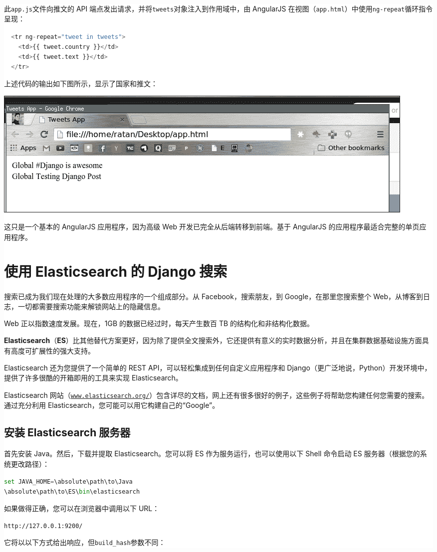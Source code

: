 此`app.js`文件向推文的 API 端点发出请求，并将`tweets`对象注入到作用域中，由 AngularJS 在视图（`app.html`）中使用`ng-repeat`循环指令呈现：

```py
  <tr ng-repeat="tweet in tweets">
    <td>{{ tweet.country }}</td>
    <td>{{ tweet.text }}</td>
  </tr>
```

上述代码的输出如下图所示，显示了国家和推文：

![AngularJS meets Django](img/image00343.jpeg)

这只是一个基本的 AngularJS 应用程序，因为高级 Web 开发已完全从后端转移到前端。基于 AngularJS 的应用程序最适合完整的单页应用程序。

# 使用 Elasticsearch 的 Django 搜索

搜索已成为我们现在处理的大多数应用程序的一个组成部分。从 Facebook，搜索朋友，到 Google，在那里您搜索整个 Web，从博客到日志，一切都需要搜索功能来解锁网站上的隐藏信息。

Web 正以指数速度发展。现在，1GB 的数据已经过时，每天产生数百 TB 的结构化和非结构化数据。

**Elasticsearch**（**ES**）比其他替代方案更好，因为除了提供全文搜索外，它还提供有意义的实时数据分析，并且在集群数据基础设施方面具有高度可扩展性的强大支持。

Elasticsearch 还为您提供了一个简单的 REST API，可以轻松集成到任何自定义应用程序和 Django（更广泛地说，Python）开发环境中，提供了许多很酷的开箱即用的工具来实现 Elasticsearch。

Elasticsearch 网站（[`www.elasticsearch.org/`](http://www.elasticsearch.org/)）包含详尽的文档，网上还有很多很好的例子，这些例子将帮助您构建任何您需要的搜索。通过充分利用 Elasticsearch，您可能可以用它构建自己的“Google”。

## 安装 Elasticsearch 服务器

首先安装 Java。然后，下载并提取 Elasticsearch。您可以将 ES 作为服务运行，也可以使用以下 Shell 命令启动 ES 服务器（根据您的系统更改路径）：

```py
set JAVA_HOME=\absolute\path\to\Java
\absolute\path\to\ES\bin\elasticsearch

```

如果做得正确，您可以在浏览器中调用以下 URL：

`http://127.0.0.1:9200/`

它将以以下方式给出响应，但`build_hash`参数不同：
